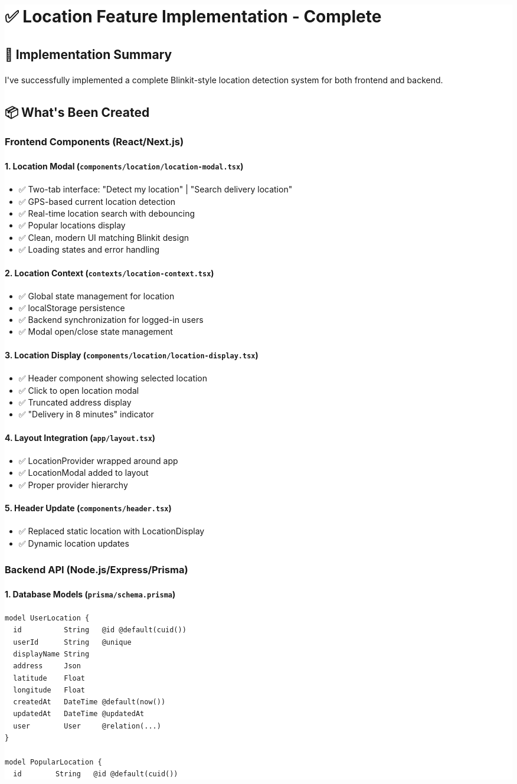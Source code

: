 # ✅ Location Feature Implementation - Complete

## 🎉 Implementation Summary

I've successfully implemented a complete Blinkit-style location detection system for both frontend and backend.

## 📦 What's Been Created

### Frontend Components (React/Next.js)

#### 1. **Location Modal** (`components/location/location-modal.tsx`)
- ✅ Two-tab interface: "Detect my location" | "Search delivery location"
- ✅ GPS-based current location detection
- ✅ Real-time location search with debouncing
- ✅ Popular locations display
- ✅ Clean, modern UI matching Blinkit design
- ✅ Loading states and error handling

#### 2. **Location Context** (`contexts/location-context.tsx`)
- ✅ Global state management for location
- ✅ localStorage persistence
- ✅ Backend synchronization for logged-in users
- ✅ Modal open/close state management

#### 3. **Location Display** (`components/location/location-display.tsx`)
- ✅ Header component showing selected location
- ✅ Click to open location modal
- ✅ Truncated address display
- ✅ "Delivery in 8 minutes" indicator

#### 4. **Layout Integration** (`app/layout.tsx`)
- ✅ LocationProvider wrapped around app
- ✅ LocationModal added to layout
- ✅ Proper provider hierarchy

#### 5. **Header Update** (`components/header.tsx`)
- ✅ Replaced static location with LocationDisplay
- ✅ Dynamic location updates

### Backend API (Node.js/Express/Prisma)

#### 1. **Database Models** (`prisma/schema.prisma`)
```prisma
model UserLocation {
  id          String   @id @default(cuid())
  userId      String   @unique
  displayName String
  address     Json
  latitude    Float
  longitude   Float
  createdAt   DateTime @default(now())
  updatedAt   DateTime @updatedAt
  user        User     @relation(...)
}

model PopularLocation {
  id        String   @id @default(cuid())
```